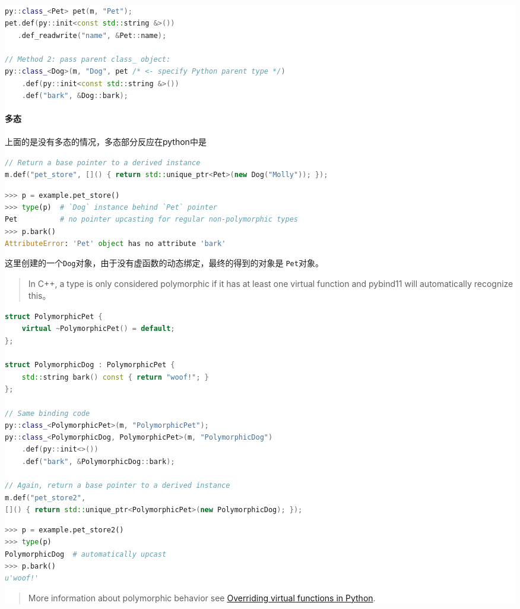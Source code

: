 ```cpp
py::class_<Pet> pet(m, "Pet");
pet.def(py::init<const std::string &>())
   .def_readwrite("name", &Pet::name);

// Method 2: pass parent class_ object:
py::class_<Dog>(m, "Dog", pet /* <- specify Python parent type */)
    .def(py::init<const std::string &>())
    .def("bark", &Dog::bark);
```

#### 多态
上面的是没有多态的情况，多态部分反应在python中是

```cpp
// Return a base pointer to a derived instance
m.def("pet_store", []() { return std::unique_ptr<Pet>(new Dog("Molly")); });
```
```python
>>> p = example.pet_store()
>>> type(p)  # `Dog` instance behind `Pet` pointer
Pet          # no pointer upcasting for regular non-polymorphic types
>>> p.bark()
AttributeError: 'Pet' object has no attribute 'bark'
```
这里创建的一个`Dog`对象，由于没有虚函数的动态绑定，最终的得到的对象是 `Pet`对象。
> In C++, a type is only considered polymorphic if it has at least one virtual function and pybind11 will automatically recognize this。

```cpp
struct PolymorphicPet {
    virtual ~PolymorphicPet() = default;
};

struct PolymorphicDog : PolymorphicPet {
    std::string bark() const { return "woof!"; }
};

// Same binding code
py::class_<PolymorphicPet>(m, "PolymorphicPet");
py::class_<PolymorphicDog, PolymorphicPet>(m, "PolymorphicDog")
    .def(py::init<>())
    .def("bark", &PolymorphicDog::bark);

// Again, return a base pointer to a derived instance
m.def("pet_store2",
[]() { return std::unique_ptr<PolymorphicPet>(new PolymorphicDog); });
```
```python
>>> p = example.pet_store2()
>>> type(p)
PolymorphicDog  # automatically upcast
>>> p.bark()
u'woof!'
```
> More information about polymorphic behavior see [Overriding virtual functions in Python](https://pybind11.readthedocs.io/en/stable/advanced/classes.html#overriding-virtuals).
